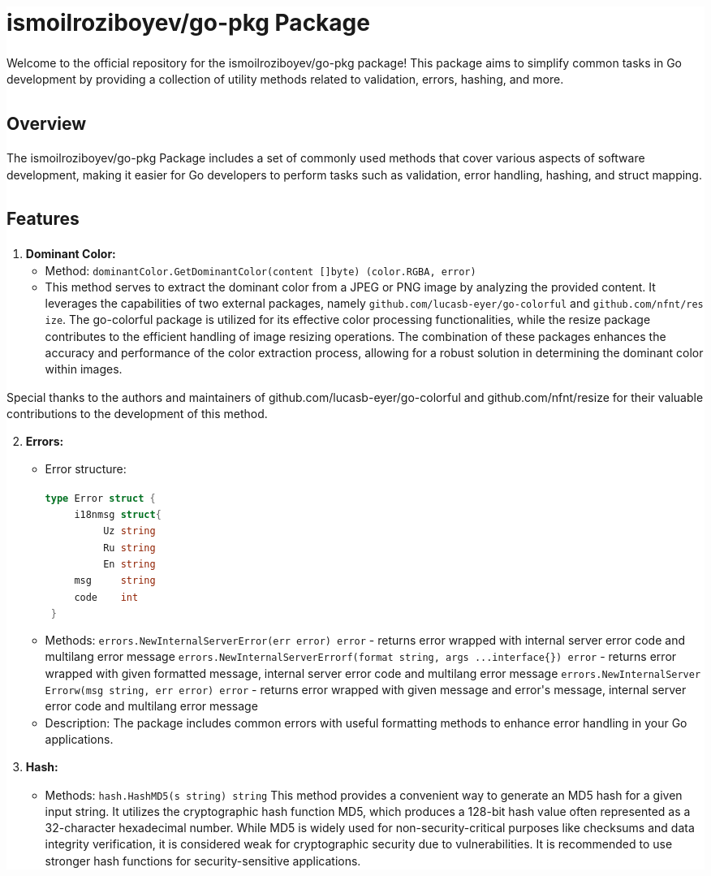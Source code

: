 # ismoilroziboyev/go-pkg Package

Welcome to the official repository for the ismoilroziboyev/go-pkg package! This package aims to simplify common tasks in Go development by providing a collection of utility methods related to validation, errors, hashing, and more.

## Overview

The ismoilroziboyev/go-pkg Package includes a set of commonly used methods that cover various aspects of software development, making it easier for Go developers to perform tasks such as validation, error handling, hashing, and struct mapping.

## Features

1. **Dominant Color:**
   - Method: `dominantColor.GetDominantColor(content []byte) (color.RGBA, error)`
   - This method serves to extract the dominant color from a JPEG or PNG image by analyzing the provided content. It leverages the capabilities of two external packages, namely `github.com/lucasb-eyer/go-colorful` and `github.com/nfnt/resize`. The go-colorful package is utilized for its effective color processing functionalities, while the resize package contributes to the efficient handling of image resizing operations. The combination of these packages enhances the accuracy and performance of the color extraction process, allowing for a robust solution in determining the dominant color within images.

Special thanks to the authors and maintainers of github.com/lucasb-eyer/go-colorful and github.com/nfnt/resize for their valuable contributions to the development of this method. 

2. **Errors:**
   - Error structure:
     ```go
     type Error struct {
	      i18nmsg struct{
               Uz string
	           Ru string
	           En string
	      msg     string
	      code    int
      }
     
   - Methods:
             `errors.NewInternalServerError(err error) error` - returns error wrapped with internal server error code and multilang error message 
             `errors.NewInternalServerErrorf(format string, args ...interface{}) error` - returns error wrapped with given formatted message, internal server error code and multilang error message 
             `errors.NewInternalServerErrorw(msg string, err error) error` - returns error wrapped with given message and error's message, internal server error code and multilang error message
   - Description: The package includes common errors with useful formatting methods to enhance error handling in your Go applications.

4. **Hash:**
   - Methods: 
   	`hash.HashMD5(s string) string`
This method provides a convenient way to generate an MD5 hash for a given input string. It utilizes the cryptographic hash function MD5, which produces a 128-bit hash value often represented as a 32-character hexadecimal number. While MD5 is widely used for non-security-critical purposes like checksums and data integrity verification, it is considered weak for cryptographic security due to vulnerabilities. It is recommended to use stronger hash functions for security-sensitive applications.
